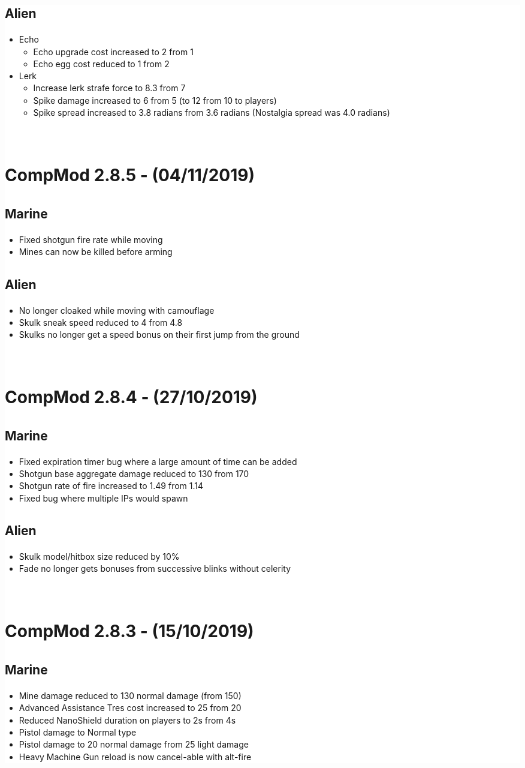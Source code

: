 ## Alien
* Echo
    * Echo upgrade cost increased to 2 from 1
    * Echo egg cost reduced to 1 from 2
* Lerk
    * Increase lerk strafe force to 8.3 from 7
    * Spike damage increased to 6 from 5 (to 12 from 10 to players)
    * Spike spread increased to 3.8 radians from 3.6 radians (Nostalgia spread was 4.0 radians)

<br/>

# CompMod 2.8.5 - (04/11/2019)
## Marine
* Fixed shotgun fire rate while moving
* Mines can now be killed before arming

## Alien
* No longer cloaked while moving with camouflage
* Skulk sneak speed reduced to 4 from 4.8
* Skulks no longer get a speed bonus on their first jump from the ground

<br/>

# CompMod 2.8.4 - (27/10/2019)
## Marine
* Fixed expiration timer bug where a large amount of time can be added
* Shotgun base aggregate damage reduced to 130 from 170
* Shotgun rate of fire increased to 1.49 from 1.14
* Fixed bug where multiple IPs would spawn

## Alien
* Skulk model/hitbox size reduced by 10%
* Fade no longer gets bonuses from successive blinks without celerity

<br/>

# CompMod 2.8.3 - (15/10/2019)
## Marine
* Mine damage reduced to 130 normal damage (from 150)
* Advanced Assistance Tres cost increased to 25 from 20
* Reduced NanoShield duration on players to 2s from 4s
* Pistol damage to Normal type
* Pistol damage to 20 normal damage from 25 light damage
* Heavy Machine Gun reload is now cancel-able with alt-fire

